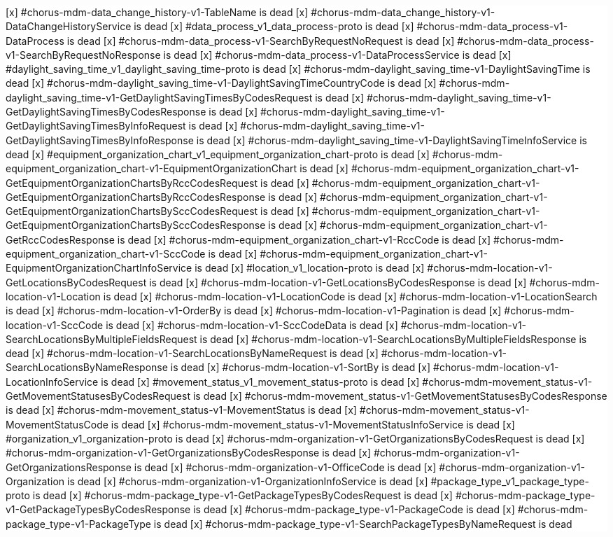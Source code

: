  [x] #chorus-mdm-data_change_history-v1-TableName is dead 
 [x] #chorus-mdm-data_change_history-v1-DataChangeHistoryService is dead 
 [x] #data_process_v1_data_process-proto is dead 
 [x] #chorus-mdm-data_process-v1-DataProcess is dead 
 [x] #chorus-mdm-data_process-v1-SearchByRequestNoRequest is dead 
 [x] #chorus-mdm-data_process-v1-SearchByRequestNoResponse is dead 
 [x] #chorus-mdm-data_process-v1-DataProcessService is dead 
 [x] #daylight_saving_time_v1_daylight_saving_time-proto is dead 
 [x] #chorus-mdm-daylight_saving_time-v1-DaylightSavingTime is dead 
 [x] #chorus-mdm-daylight_saving_time-v1-DaylightSavingTimeCountryCode is dead 
 [x] #chorus-mdm-daylight_saving_time-v1-GetDaylightSavingTimesByCodesRequest is dead 
 [x] #chorus-mdm-daylight_saving_time-v1-GetDaylightSavingTimesByCodesResponse is dead 
 [x] #chorus-mdm-daylight_saving_time-v1-GetDaylightSavingTimesByInfoRequest is dead 
 [x] #chorus-mdm-daylight_saving_time-v1-GetDaylightSavingTimesByInfoResponse is dead 
 [x] #chorus-mdm-daylight_saving_time-v1-DaylightSavingTimeInfoService is dead 
 [x] #equipment_organization_chart_v1_equipment_organization_chart-proto is dead 
 [x] #chorus-mdm-equipment_organization_chart-v1-EquipmentOrganizationChart is dead 
 [x] #chorus-mdm-equipment_organization_chart-v1-GetEquipmentOrganizationChartsByRccCodesRequest is dead 
 [x] #chorus-mdm-equipment_organization_chart-v1-GetEquipmentOrganizationChartsByRccCodesResponse is dead 
 [x] #chorus-mdm-equipment_organization_chart-v1-GetEquipmentOrganizationChartsBySccCodesRequest is dead 
 [x] #chorus-mdm-equipment_organization_chart-v1-GetEquipmentOrganizationChartsBySccCodesResponse is dead 
 [x] #chorus-mdm-equipment_organization_chart-v1-GetRccCodesResponse is dead 
 [x] #chorus-mdm-equipment_organization_chart-v1-RccCode is dead 
 [x] #chorus-mdm-equipment_organization_chart-v1-SccCode is dead 
 [x] #chorus-mdm-equipment_organization_chart-v1-EquipmentOrganizationChartInfoService is dead 
 [x] #location_v1_location-proto is dead 
 [x] #chorus-mdm-location-v1-GetLocationsByCodesRequest is dead 
 [x] #chorus-mdm-location-v1-GetLocationsByCodesResponse is dead 
 [x] #chorus-mdm-location-v1-Location is dead 
 [x] #chorus-mdm-location-v1-LocationCode is dead 
 [x] #chorus-mdm-location-v1-LocationSearch is dead 
 [x] #chorus-mdm-location-v1-OrderBy is dead 
 [x] #chorus-mdm-location-v1-Pagination is dead 
 [x] #chorus-mdm-location-v1-SccCode is dead 
 [x] #chorus-mdm-location-v1-SccCodeData is dead 
 [x] #chorus-mdm-location-v1-SearchLocationsByMultipleFieldsRequest is dead 
 [x] #chorus-mdm-location-v1-SearchLocationsByMultipleFieldsResponse is dead 
 [x] #chorus-mdm-location-v1-SearchLocationsByNameRequest is dead 
 [x] #chorus-mdm-location-v1-SearchLocationsByNameResponse is dead 
 [x] #chorus-mdm-location-v1-SortBy is dead 
 [x] #chorus-mdm-location-v1-LocationInfoService is dead 
 [x] #movement_status_v1_movement_status-proto is dead 
 [x] #chorus-mdm-movement_status-v1-GetMovementStatusesByCodesRequest is dead 
 [x] #chorus-mdm-movement_status-v1-GetMovementStatusesByCodesResponse is dead 
 [x] #chorus-mdm-movement_status-v1-MovementStatus is dead 
 [x] #chorus-mdm-movement_status-v1-MovementStatusCode is dead 
 [x] #chorus-mdm-movement_status-v1-MovementStatusInfoService is dead 
 [x] #organization_v1_organization-proto is dead 
 [x] #chorus-mdm-organization-v1-GetOrganizationsByCodesRequest is dead 
 [x] #chorus-mdm-organization-v1-GetOrganizationsByCodesResponse is dead 
 [x] #chorus-mdm-organization-v1-GetOrganizationsResponse is dead 
 [x] #chorus-mdm-organization-v1-OfficeCode is dead 
 [x] #chorus-mdm-organization-v1-Organization is dead 
 [x] #chorus-mdm-organization-v1-OrganizationInfoService is dead 
 [x] #package_type_v1_package_type-proto is dead 
 [x] #chorus-mdm-package_type-v1-GetPackageTypesByCodesRequest is dead 
 [x] #chorus-mdm-package_type-v1-GetPackageTypesByCodesResponse is dead 
 [x] #chorus-mdm-package_type-v1-PackageCode is dead 
 [x] #chorus-mdm-package_type-v1-PackageType is dead 
 [x] #chorus-mdm-package_type-v1-SearchPackageTypesByNameRequest is dead 
